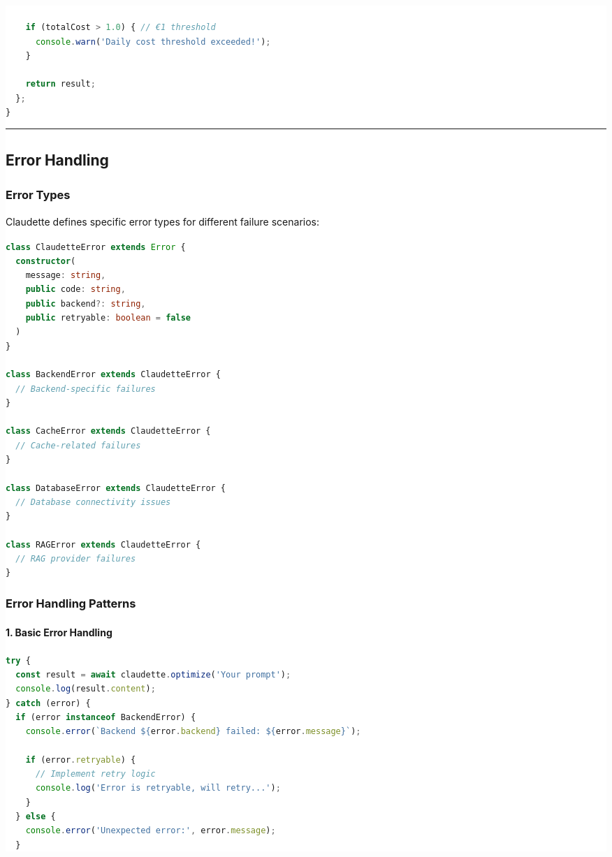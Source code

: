 ```typescript
    
    if (totalCost > 1.0) { // €1 threshold
      console.warn('Daily cost threshold exceeded!');
    }
    
    return result;
  };
}
```

---

## Error Handling

### Error Types

Claudette defines specific error types for different failure scenarios:

```typescript
class ClaudetteError extends Error {
  constructor(
    message: string,
    public code: string,
    public backend?: string,
    public retryable: boolean = false
  )
}

class BackendError extends ClaudetteError {
  // Backend-specific failures
}

class CacheError extends ClaudetteError {
  // Cache-related failures  
}

class DatabaseError extends ClaudetteError {
  // Database connectivity issues
}

class RAGError extends ClaudetteError {
  // RAG provider failures
}
```

### Error Handling Patterns

#### 1. Basic Error Handling

```typescript
try {
  const result = await claudette.optimize('Your prompt');
  console.log(result.content);
} catch (error) {
  if (error instanceof BackendError) {
    console.error(`Backend ${error.backend} failed: ${error.message}`);
    
    if (error.retryable) {
      // Implement retry logic
      console.log('Error is retryable, will retry...');
    }
  } else {
    console.error('Unexpected error:', error.message);
  }
```